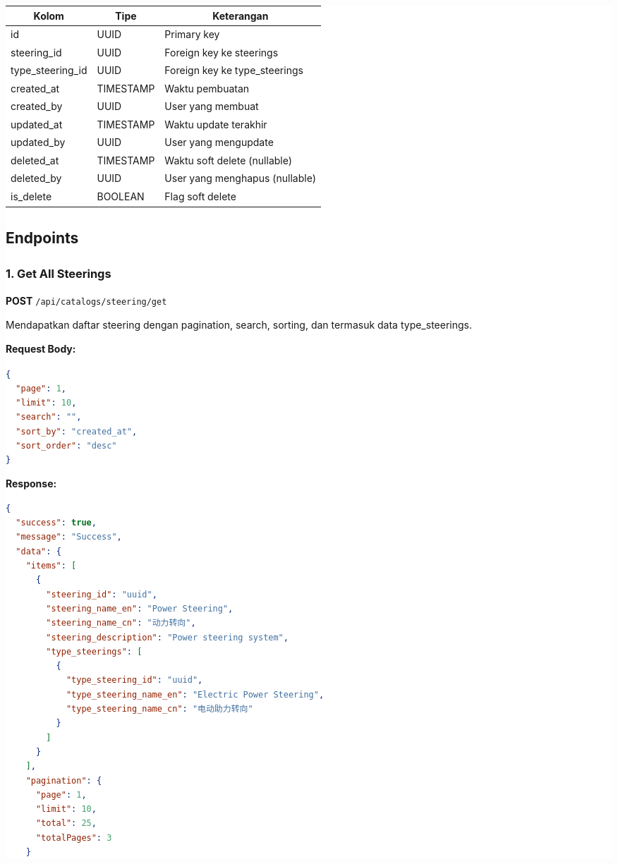 | Kolom | Tipe | Keterangan |
|-------|------|------------|
| id | UUID | Primary key |
| steering_id | UUID | Foreign key ke steerings |
| type_steering_id | UUID | Foreign key ke type_steerings |
| created_at | TIMESTAMP | Waktu pembuatan |
| created_by | UUID | User yang membuat |
| updated_at | TIMESTAMP | Waktu update terakhir |
| updated_by | UUID | User yang mengupdate |
| deleted_at | TIMESTAMP | Waktu soft delete (nullable) |
| deleted_by | UUID | User yang menghapus (nullable) |
| is_delete | BOOLEAN | Flag soft delete |

## Endpoints

### 1. Get All Steerings
**POST** `/api/catalogs/steering/get`

Mendapatkan daftar steering dengan pagination, search, sorting, dan termasuk data type_steerings.

**Request Body:**
```json
{
  "page": 1,
  "limit": 10,
  "search": "",
  "sort_by": "created_at",
  "sort_order": "desc"
}
```

**Response:**
```json
{
  "success": true,
  "message": "Success",
  "data": {
    "items": [
      {
        "steering_id": "uuid",
        "steering_name_en": "Power Steering",
        "steering_name_cn": "动力转向",
        "steering_description": "Power steering system",
        "type_steerings": [
          {
            "type_steering_id": "uuid",
            "type_steering_name_en": "Electric Power Steering",
            "type_steering_name_cn": "电动助力转向"
          }
        ]
      }
    ],
    "pagination": {
      "page": 1,
      "limit": 10,
      "total": 25,
      "totalPages": 3
    }
```